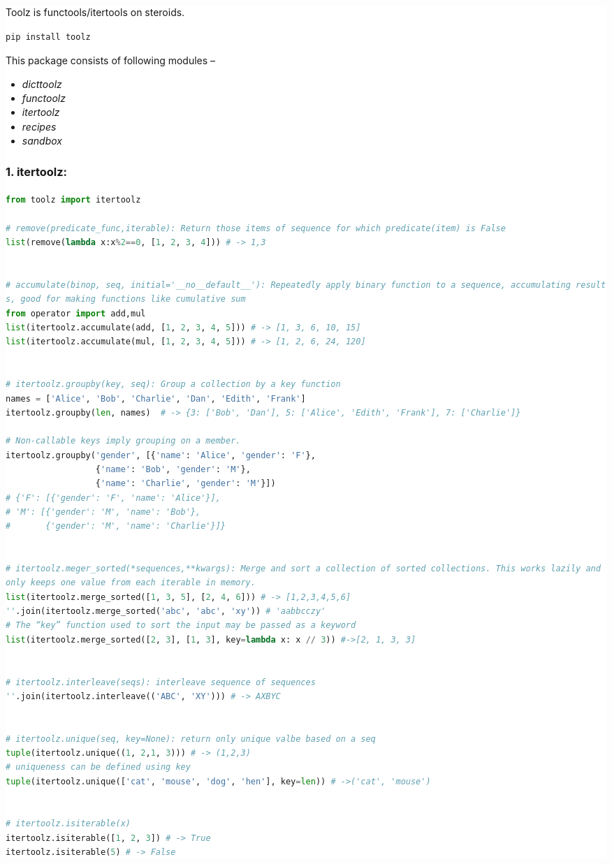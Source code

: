 Toolz is functools/itertools on steroids.

```shell
pip install toolz
```

This package consists of following modules –

- _dicttoolz_
- _functoolz_
- _itertoolz_
- _recipes_
- _sandbox_

### 1. itertoolz:

```python
from toolz import itertoolz

# remove(predicate_func,iterable): Return those items of sequence for which predicate(item) is False
list(remove(lambda x:x%2==0, [1, 2, 3, 4])) # -> 1,3


# accumulate(binop, seq, initial='__no__default__'): Repeatedly apply binary function to a sequence, accumulating results, good for making functions like cumulative sum
from operator import add,mul
list(itertoolz.accumulate(add, [1, 2, 3, 4, 5])) # -> [1, 3, 6, 10, 15]
list(itertoolz.accumulate(mul, [1, 2, 3, 4, 5])) # -> [1, 2, 6, 24, 120]


# itertoolz.groupby(key, seq): Group a collection by a key function
names = ['Alice', 'Bob', 'Charlie', 'Dan', 'Edith', 'Frank']
itertoolz.groupby(len, names)  # -> {3: ['Bob', 'Dan'], 5: ['Alice', 'Edith', 'Frank'], 7: ['Charlie']}

# Non-callable keys imply grouping on a member.
itertoolz.groupby('gender', [{'name': 'Alice', 'gender': 'F'},
                  {'name': 'Bob', 'gender': 'M'},
				  {'name': 'Charlie', 'gender': 'M'}]) 
# {'F': [{'gender': 'F', 'name': 'Alice'}],
# 'M': [{'gender': 'M', 'name': 'Bob'},
#       {'gender': 'M', 'name': 'Charlie'}]}


# itertoolz.meger_sorted(*sequences,**kwargs): Merge and sort a collection of sorted collections. This works lazily and only keeps one value from each iterable in memory.
list(itertoolz.merge_sorted([1, 3, 5], [2, 4, 6])) # -> [1,2,3,4,5,6]
''.join(itertoolz.merge_sorted('abc', 'abc', 'xy')) # 'aabbcczy'
# The “key” function used to sort the input may be passed as a keyword
list(itertoolz.merge_sorted([2, 3], [1, 3], key=lambda x: x // 3)) #->[2, 1, 3, 3]


# itertoolz.interleave(seqs): interleave sequence of sequences
''.join(itertoolz.interleave(('ABC', 'XY'))) # -> AXBYC


# itertoolz.unique(seq, key=None): return only unique valbe based on a seq
tuple(itertoolz.unique((1, 2,1, 3))) # -> (1,2,3)
# uniqueness can be defined using key
tuple(itertoolz.unique(['cat', 'mouse', 'dog', 'hen'], key=len)) # ->('cat', 'mouse')


# itertoolz.isiterable(x)
itertoolz.isiterable([1, 2, 3]) # -> True
itertoolz.isiterable(5) # -> False
```